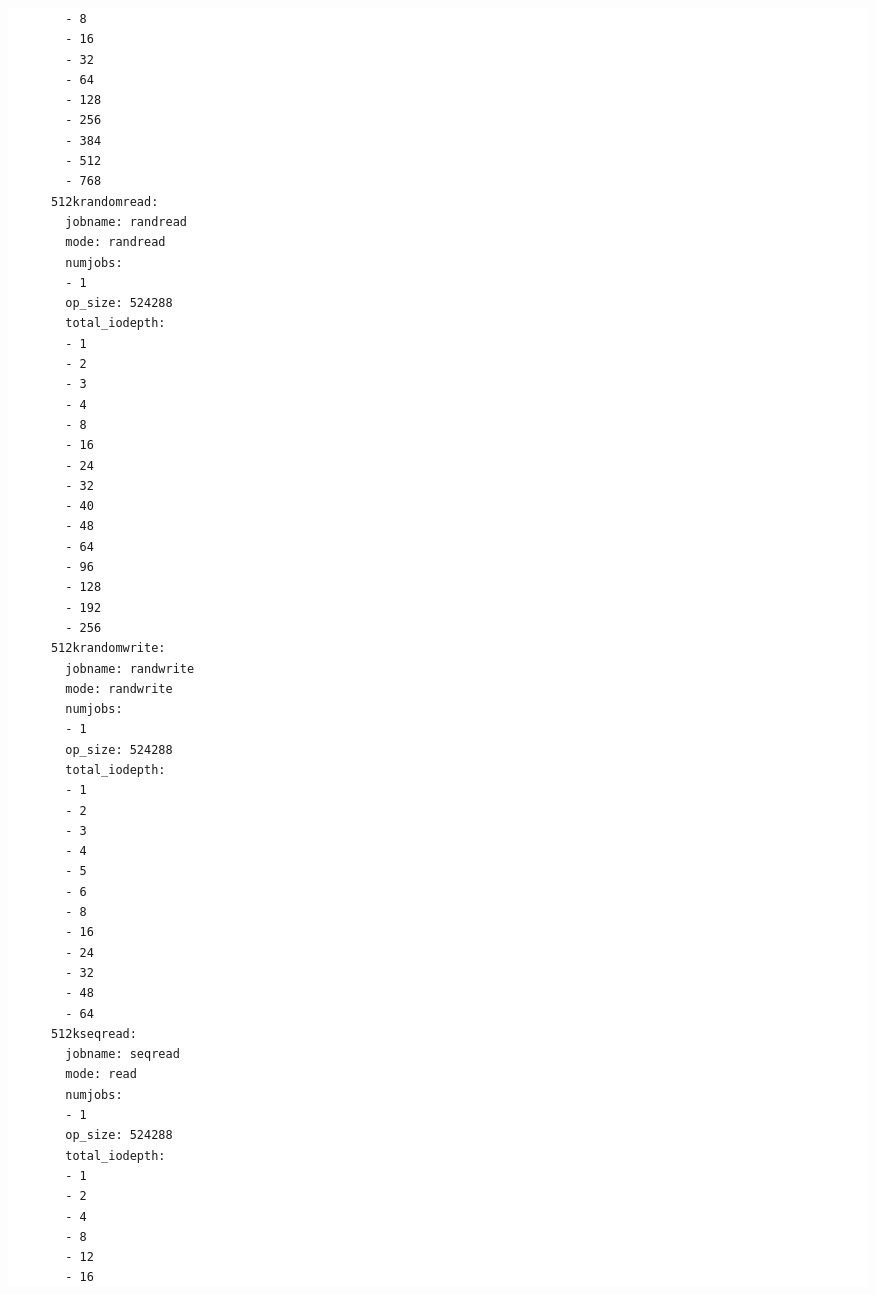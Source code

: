 ```benchmarks:
        - 8
        - 16
        - 32
        - 64
        - 128
        - 256
        - 384
        - 512
        - 768
      512krandomread:
        jobname: randread
        mode: randread
        numjobs:
        - 1
        op_size: 524288
        total_iodepth:
        - 1
        - 2
        - 3
        - 4
        - 8
        - 16
        - 24
        - 32
        - 40
        - 48
        - 64
        - 96
        - 128
        - 192
        - 256
      512krandomwrite:
        jobname: randwrite
        mode: randwrite
        numjobs:
        - 1
        op_size: 524288
        total_iodepth:
        - 1
        - 2
        - 3
        - 4
        - 5
        - 6
        - 8
        - 16
        - 24
        - 32
        - 48
        - 64
      512kseqread:
        jobname: seqread
        mode: read
        numjobs:
        - 1
        op_size: 524288
        total_iodepth:
        - 1
        - 2
        - 4
        - 8
        - 12
        - 16
```